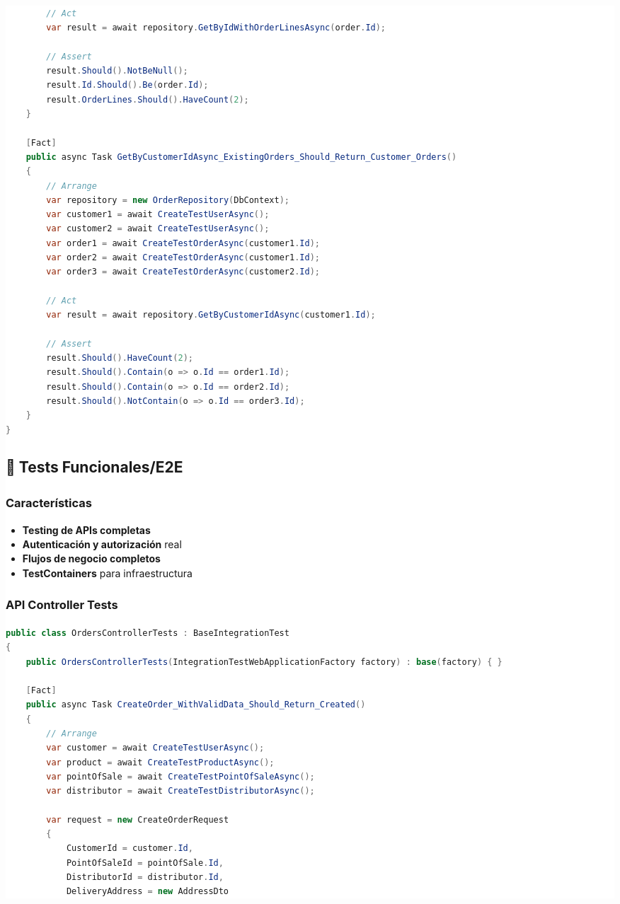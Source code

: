 ```csharp
        // Act
        var result = await repository.GetByIdWithOrderLinesAsync(order.Id);
        
        // Assert
        result.Should().NotBeNull();
        result.Id.Should().Be(order.Id);
        result.OrderLines.Should().HaveCount(2);
    }
    
    [Fact]
    public async Task GetByCustomerIdAsync_ExistingOrders_Should_Return_Customer_Orders()
    {
        // Arrange
        var repository = new OrderRepository(DbContext);
        var customer1 = await CreateTestUserAsync();
        var customer2 = await CreateTestUserAsync();
        var order1 = await CreateTestOrderAsync(customer1.Id);
        var order2 = await CreateTestOrderAsync(customer1.Id);
        var order3 = await CreateTestOrderAsync(customer2.Id);
        
        // Act
        var result = await repository.GetByCustomerIdAsync(customer1.Id);
        
        // Assert
        result.Should().HaveCount(2);
        result.Should().Contain(o => o.Id == order1.Id);
        result.Should().Contain(o => o.Id == order2.Id);
        result.Should().NotContain(o => o.Id == order3.Id);
    }
}
```

## 🔴 Tests Funcionales/E2E

### Características

- **Testing de APIs completas**
- **Autenticación y autorización** real
- **Flujos de negocio completos**
- **TestContainers** para infraestructura

### API Controller Tests

```csharp
public class OrdersControllerTests : BaseIntegrationTest
{
    public OrdersControllerTests(IntegrationTestWebApplicationFactory factory) : base(factory) { }
    
    [Fact]
    public async Task CreateOrder_WithValidData_Should_Return_Created()
    {
        // Arrange
        var customer = await CreateTestUserAsync();
        var product = await CreateTestProductAsync();
        var pointOfSale = await CreateTestPointOfSaleAsync();
        var distributor = await CreateTestDistributorAsync();
        
        var request = new CreateOrderRequest
        {
            CustomerId = customer.Id,
            PointOfSaleId = pointOfSale.Id,
            DistributorId = distributor.Id,
            DeliveryAddress = new AddressDto
```